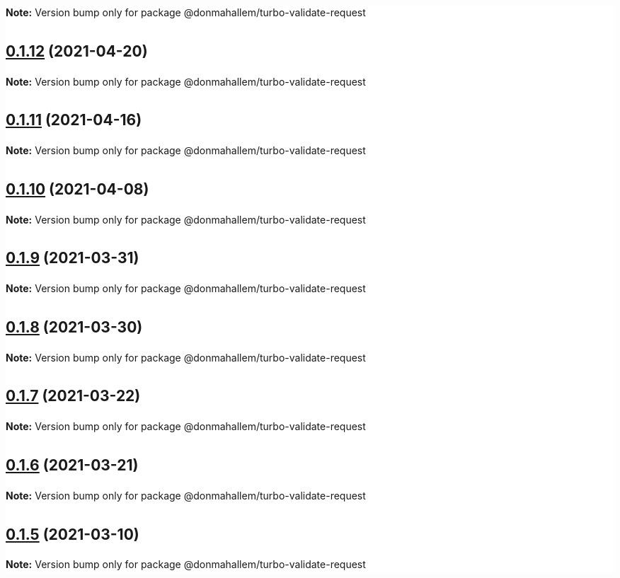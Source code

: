 **Note:** Version bump only for package @donmahallem/turbo-validate-request

## [0.1.12](https://github.com/donmahallem/js-libs/compare/@donmahallem/turbo-validate-request@0.1.11...@donmahallem/turbo-validate-request@0.1.12) (2021-04-20)

**Note:** Version bump only for package @donmahallem/turbo-validate-request

## [0.1.11](https://github.com/donmahallem/js-libs/compare/@donmahallem/turbo-validate-request@0.1.10...@donmahallem/turbo-validate-request@0.1.11) (2021-04-16)

**Note:** Version bump only for package @donmahallem/turbo-validate-request

## [0.1.10](https://github.com/donmahallem/js-libs/compare/@donmahallem/turbo-validate-request@0.1.9...@donmahallem/turbo-validate-request@0.1.10) (2021-04-08)

**Note:** Version bump only for package @donmahallem/turbo-validate-request

## [0.1.9](https://github.com/donmahallem/js-libs/compare/@donmahallem/turbo-validate-request@0.1.8...@donmahallem/turbo-validate-request@0.1.9) (2021-03-31)

**Note:** Version bump only for package @donmahallem/turbo-validate-request

## [0.1.8](https://github.com/donmahallem/js-libs/compare/@donmahallem/turbo-validate-request@0.1.7...@donmahallem/turbo-validate-request@0.1.8) (2021-03-30)

**Note:** Version bump only for package @donmahallem/turbo-validate-request

## [0.1.7](https://github.com/donmahallem/js-libs/compare/@donmahallem/turbo-validate-request@0.1.6...@donmahallem/turbo-validate-request@0.1.7) (2021-03-22)

**Note:** Version bump only for package @donmahallem/turbo-validate-request

## [0.1.6](https://github.com/donmahallem/js-libs/compare/@donmahallem/turbo-validate-request@0.1.5...@donmahallem/turbo-validate-request@0.1.6) (2021-03-21)

**Note:** Version bump only for package @donmahallem/turbo-validate-request

## [0.1.5](https://github.com/donmahallem/js-libs/compare/@donmahallem/turbo-validate-request@0.1.4...@donmahallem/turbo-validate-request@0.1.5) (2021-03-10)

**Note:** Version bump only for package @donmahallem/turbo-validate-request
